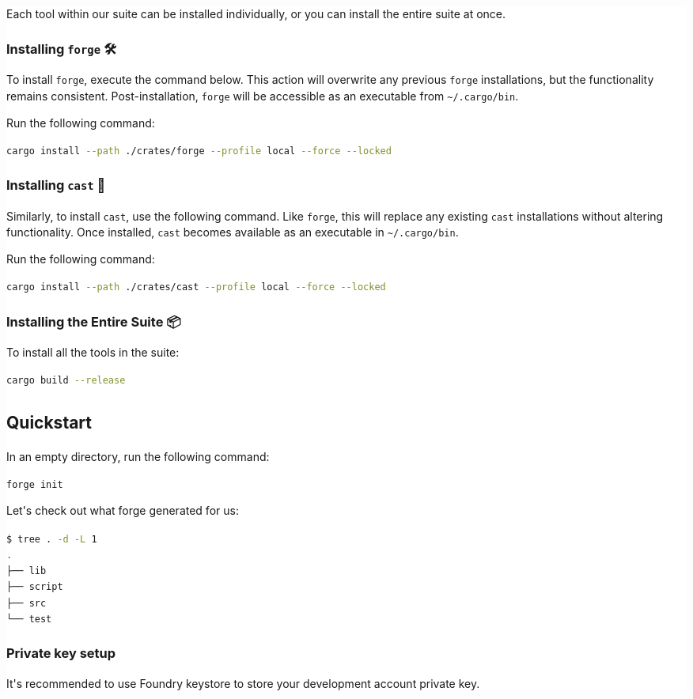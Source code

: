 Each tool within our suite can be installed individually, or you can install the entire suite at once.

### Installing `forge` 🛠️

To install `forge`, execute the command below. This action will overwrite any previous `forge` installations, but the functionality remains consistent. Post-installation, `forge` will be accessible as an executable from `~/.cargo/bin`.

Run the following command:

```bash
cargo install --path ./crates/forge --profile local --force --locked
```

### Installing `cast` 📡

Similarly, to install `cast`, use the following command. Like `forge`, this will replace any existing `cast` installations without altering functionality. Once installed, `cast` becomes available as an executable in `~/.cargo/bin`.

Run the following command:

```bash
cargo install --path ./crates/cast --profile local --force --locked
```

### Installing the Entire Suite 📦

To install all the tools in the suite:

```bash
cargo build --release
```

## Quickstart 

In an empty directory, run the following command:

```bash
forge init
```

Let's check out what forge generated for us:

```bash
$ tree . -d -L 1
.
├── lib
├── script
├── src
└── test
```

### Private key setup

It's recommended to use Foundry keystore to store your development account private key.
